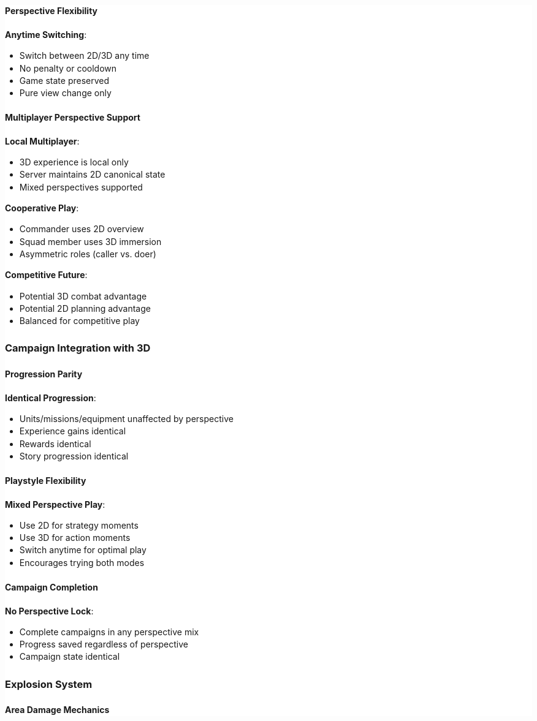 #### Perspective Flexibility

**Anytime Switching**:
- Switch between 2D/3D any time
- No penalty or cooldown
- Game state preserved
- Pure view change only

#### Multiplayer Perspective Support

**Local Multiplayer**:
- 3D experience is local only
- Server maintains 2D canonical state
- Mixed perspectives supported

**Cooperative Play**:
- Commander uses 2D overview
- Squad member uses 3D immersion
- Asymmetric roles (caller vs. doer)

**Competitive Future**:
- Potential 3D combat advantage
- Potential 2D planning advantage
- Balanced for competitive play

### Campaign Integration with 3D

#### Progression Parity

**Identical Progression**:
- Units/missions/equipment unaffected by perspective
- Experience gains identical
- Rewards identical
- Story progression identical

#### Playstyle Flexibility

**Mixed Perspective Play**:
- Use 2D for strategy moments
- Use 3D for action moments
- Switch anytime for optimal play
- Encourages trying both modes

#### Campaign Completion

**No Perspective Lock**:
- Complete campaigns in any perspective mix
- Progress saved regardless of perspective
- Campaign state identical

### Explosion System

#### Area Damage Mechanics
